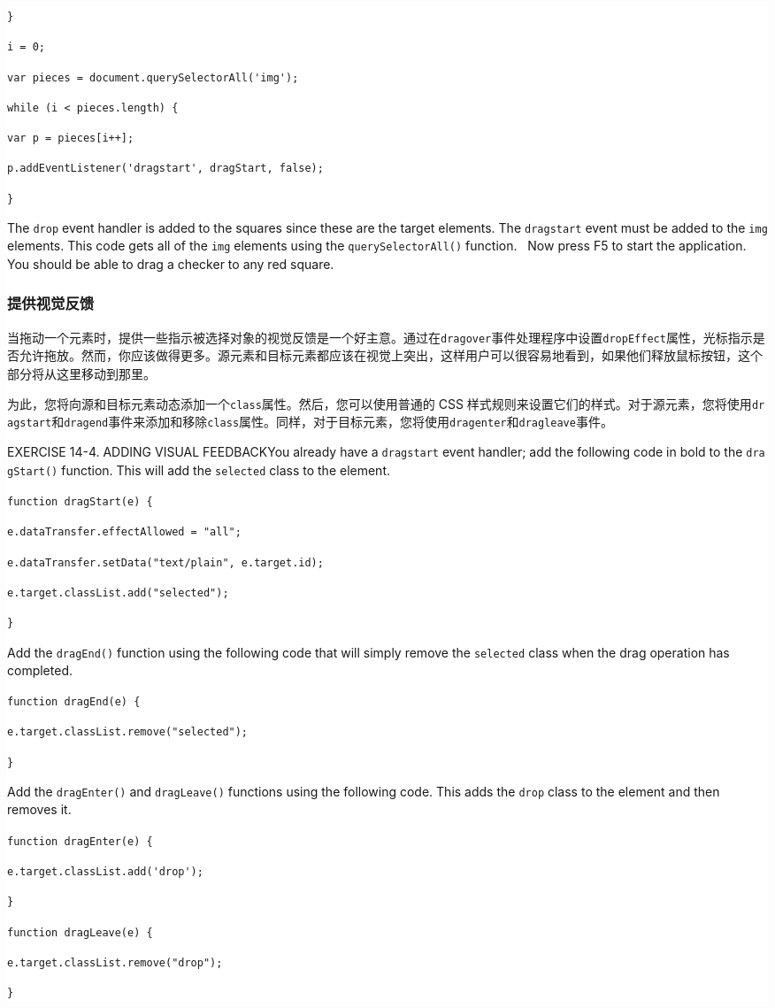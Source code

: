 `}`

`i = 0;`

`var pieces = document.querySelectorAll('img');`

`while (i < pieces.length) {`

`var p = pieces[i++];`

`p.addEventListener('dragstart', dragStart, false);`

`}`

The `drop` event handler is added to the squares since these are the target elements. The `dragstart` event must be added to the `img` elements. This code gets all of the `img` elements using the `querySelectorAll()` function.   Now press F5 to start the application. You should be able to drag a checker to any red square.  

### 提供视觉反馈

当拖动一个元素时，提供一些指示被选择对象的视觉反馈是一个好主意。通过在`dragover`事件处理程序中设置`dropEffect`属性，光标指示是否允许拖放。然而，你应该做得更多。源元素和目标元素都应该在视觉上突出，这样用户可以很容易地看到，如果他们释放鼠标按钮，这个部分将从这里移动到那里。

为此，您将向源和目标元素动态添加一个`class`属性。然后，您可以使用普通的 CSS 样式规则来设置它们的样式。对于源元素，您将使用`dragstart`和`dragend`事件来添加和移除`class`属性。同样，对于目标元素，您将使用`dragenter`和`dragleave`事件。

EXERCISE 14-4\. ADDING VISUAL FEEDBACKYou already have a `dragstart` event handler; add the following code in bold to the `dragStart()` function. This will add the `selected` class to the element.  

`function dragStart(e) {`

`e.dataTransfer.effectAllowed = "all";`

`e.dataTransfer.setData("text/plain", e.target.id);`

`e.target.classList.add("selected");`

`}`

Add the `dragEnd()` function using the following code that will simply remove the `selected` class when the drag operation has completed.  

`function dragEnd(e) {`

`e.target.classList.remove("selected");`

`}`

Add the `dragEnter()` and `dragLeave()` functions using the following code. This adds the `drop` class to the element and then removes it.  

`function dragEnter(e) {`

`e.target.classList.add('drop');`

`}`

`function dragLeave(e) {`

`e.target.classList.remove("drop");`

`}`
